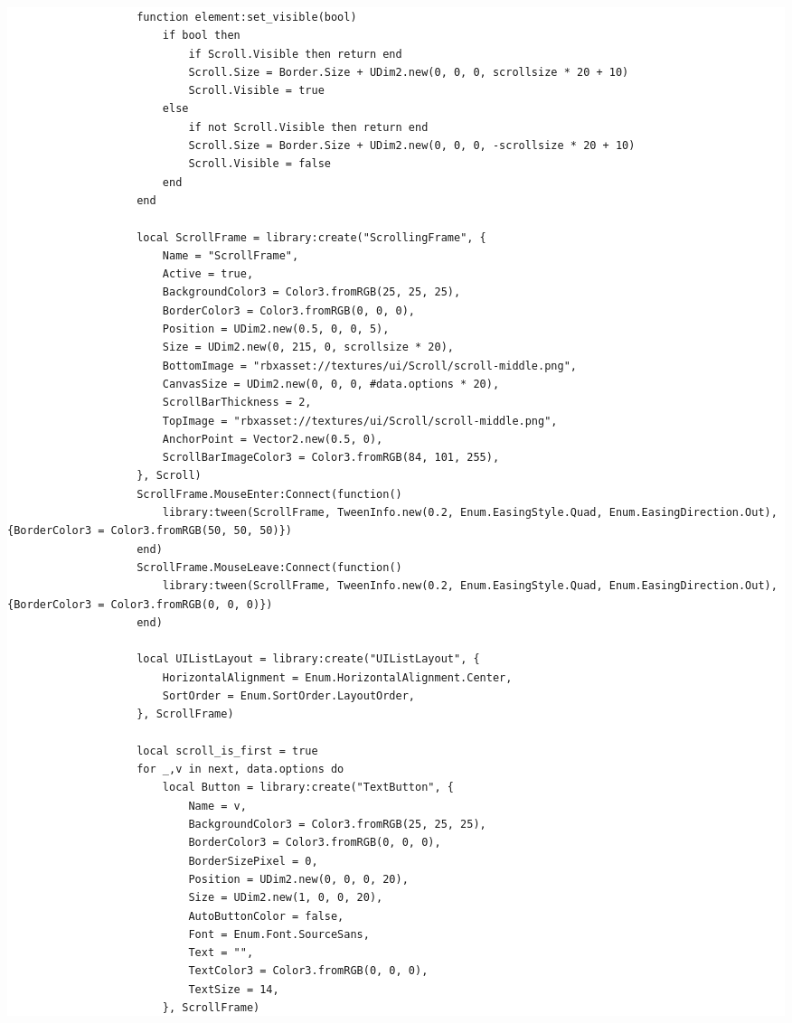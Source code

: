                        function element:set_visible(bool)
                            if bool then
                                if Scroll.Visible then return end
                                Scroll.Size = Border.Size + UDim2.new(0, 0, 0, scrollsize * 20 + 10)
                                Scroll.Visible = true
                            else
                                if not Scroll.Visible then return end
                                Scroll.Size = Border.Size + UDim2.new(0, 0, 0, -scrollsize * 20 + 10)
                                Scroll.Visible = false
                            end
                        end

                        local ScrollFrame = library:create("ScrollingFrame", {
                            Name = "ScrollFrame",
                            Active = true,
                            BackgroundColor3 = Color3.fromRGB(25, 25, 25),
                            BorderColor3 = Color3.fromRGB(0, 0, 0),
                            Position = UDim2.new(0.5, 0, 0, 5),
                            Size = UDim2.new(0, 215, 0, scrollsize * 20),
                            BottomImage = "rbxasset://textures/ui/Scroll/scroll-middle.png",
                            CanvasSize = UDim2.new(0, 0, 0, #data.options * 20),
                            ScrollBarThickness = 2,
                            TopImage = "rbxasset://textures/ui/Scroll/scroll-middle.png",
                            AnchorPoint = Vector2.new(0.5, 0),
                            ScrollBarImageColor3 = Color3.fromRGB(84, 101, 255),
                        }, Scroll)
                        ScrollFrame.MouseEnter:Connect(function()
                            library:tween(ScrollFrame, TweenInfo.new(0.2, Enum.EasingStyle.Quad, Enum.EasingDirection.Out), {BorderColor3 = Color3.fromRGB(50, 50, 50)})
                        end)
                        ScrollFrame.MouseLeave:Connect(function()
                            library:tween(ScrollFrame, TweenInfo.new(0.2, Enum.EasingStyle.Quad, Enum.EasingDirection.Out), {BorderColor3 = Color3.fromRGB(0, 0, 0)})
                        end)

                        local UIListLayout = library:create("UIListLayout", {
                            HorizontalAlignment = Enum.HorizontalAlignment.Center,
                            SortOrder = Enum.SortOrder.LayoutOrder,
                        }, ScrollFrame)

                        local scroll_is_first = true
                        for _,v in next, data.options do
                            local Button = library:create("TextButton", {
                                Name = v,
                                BackgroundColor3 = Color3.fromRGB(25, 25, 25),
                                BorderColor3 = Color3.fromRGB(0, 0, 0),
                                BorderSizePixel = 0,
                                Position = UDim2.new(0, 0, 0, 20),
                                Size = UDim2.new(1, 0, 0, 20),
                                AutoButtonColor = false,
                                Font = Enum.Font.SourceSans,
                                Text = "",
                                TextColor3 = Color3.fromRGB(0, 0, 0),
                                TextSize = 14,
                            }, ScrollFrame)
